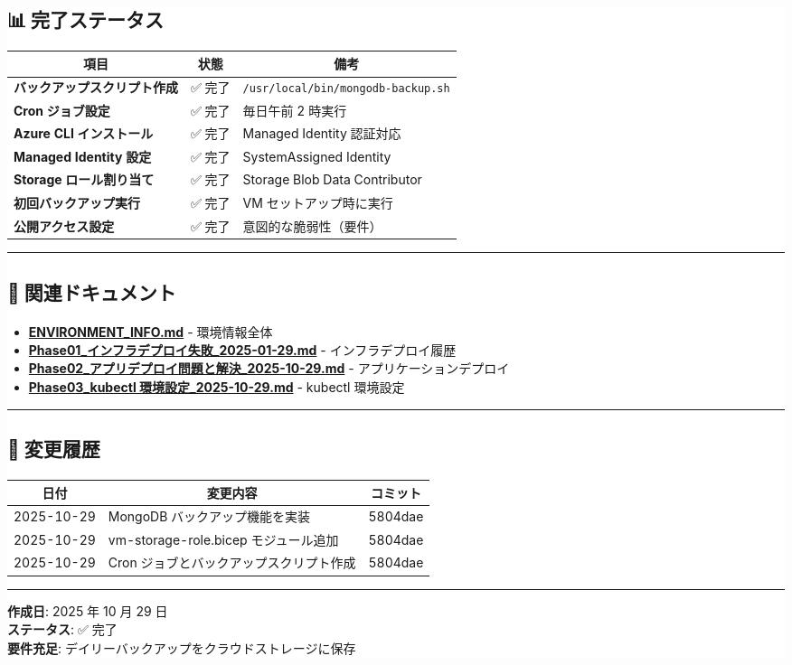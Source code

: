 
## 📊 完了ステータス

| 項目                           | 状態    | 備考                               |
| ------------------------------ | ------- | ---------------------------------- |
| **バックアップスクリプト作成** | ✅ 完了 | `/usr/local/bin/mongodb-backup.sh` |
| **Cron ジョブ設定**            | ✅ 完了 | 毎日午前 2 時実行                  |
| **Azure CLI インストール**     | ✅ 完了 | Managed Identity 認証対応          |
| **Managed Identity 設定**      | ✅ 完了 | SystemAssigned Identity            |
| **Storage ロール割り当て**     | ✅ 完了 | Storage Blob Data Contributor      |
| **初回バックアップ実行**       | ✅ 完了 | VM セットアップ時に実行            |
| **公開アクセス設定**           | ✅ 完了 | 意図的な脆弱性（要件）             |

---

## 🔗 関連ドキュメント

- **[ENVIRONMENT_INFO.md](../docs/ENVIRONMENT_INFO.md)** - 環境情報全体
- **[Phase01\_インフラデプロイ失敗\_2025-01-29.md](./Phase01_インフラデプロイ失敗_2025-01-29.md)** - インフラデプロイ履歴
- **[Phase02\_アプリデプロイ問題と解決\_2025-10-29.md](./Phase02_アプリデプロイ問題と解決_2025-10-29.md)** - アプリケーションデプロイ
- **[Phase03_kubectl 環境設定\_2025-10-29.md](./Phase03_kubectl環境設定_2025-10-29.md)** - kubectl 環境設定

---

## 🔄 変更履歴

| 日付       | 変更内容                                | コミット |
| ---------- | --------------------------------------- | -------- |
| 2025-10-29 | MongoDB バックアップ機能を実装          | 5804dae  |
| 2025-10-29 | vm-storage-role.bicep モジュール追加    | 5804dae  |
| 2025-10-29 | Cron ジョブとバックアップスクリプト作成 | 5804dae  |

---

**作成日**: 2025 年 10 月 29 日  
**ステータス**: ✅ 完了  
**要件充足**: デイリーバックアップをクラウドストレージに保存
